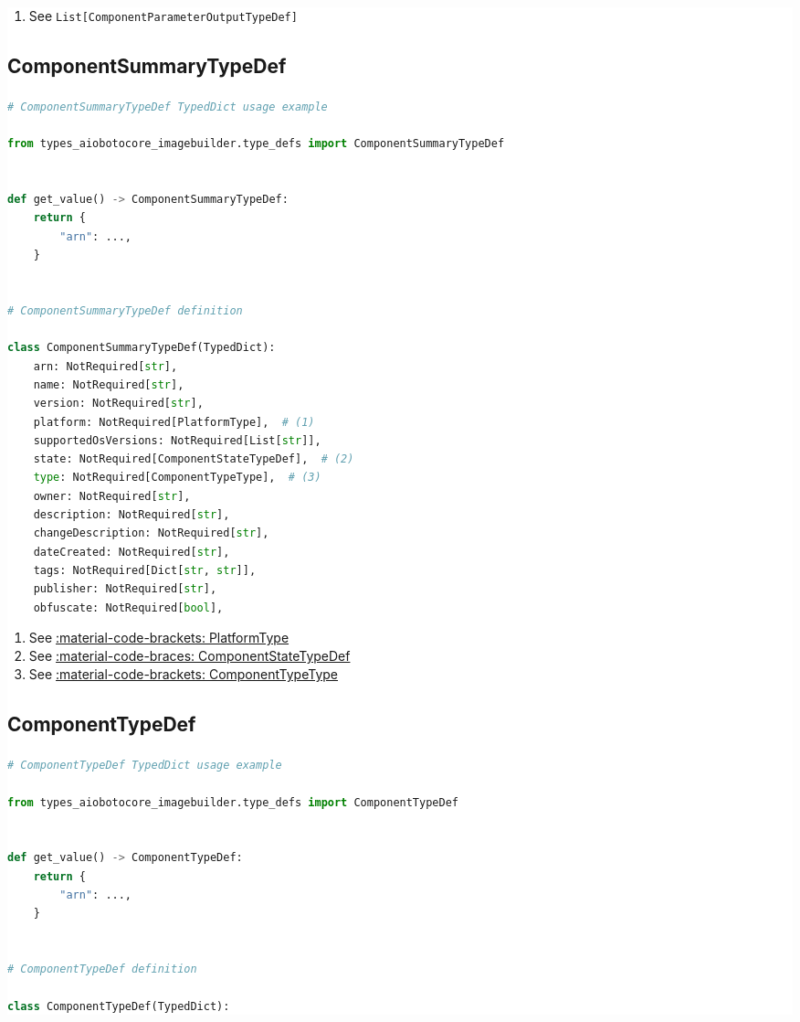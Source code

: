 1. See `List[ComponentParameterOutputTypeDef]`

## ComponentSummaryTypeDef

```python
# ComponentSummaryTypeDef TypedDict usage example

from types_aiobotocore_imagebuilder.type_defs import ComponentSummaryTypeDef


def get_value() -> ComponentSummaryTypeDef:
    return {
        "arn": ...,
    }


# ComponentSummaryTypeDef definition

class ComponentSummaryTypeDef(TypedDict):
    arn: NotRequired[str],
    name: NotRequired[str],
    version: NotRequired[str],
    platform: NotRequired[PlatformType],  # (1)
    supportedOsVersions: NotRequired[List[str]],
    state: NotRequired[ComponentStateTypeDef],  # (2)
    type: NotRequired[ComponentTypeType],  # (3)
    owner: NotRequired[str],
    description: NotRequired[str],
    changeDescription: NotRequired[str],
    dateCreated: NotRequired[str],
    tags: NotRequired[Dict[str, str]],
    publisher: NotRequired[str],
    obfuscate: NotRequired[bool],
```

1. See [:material-code-brackets: PlatformType](./literals.md#platformtype)
2. See [:material-code-braces: ComponentStateTypeDef](./type_defs.md#componentstatetypedef)
3. See [:material-code-brackets: ComponentTypeType](./literals.md#componenttypetype)

## ComponentTypeDef

```python
# ComponentTypeDef TypedDict usage example

from types_aiobotocore_imagebuilder.type_defs import ComponentTypeDef


def get_value() -> ComponentTypeDef:
    return {
        "arn": ...,
    }


# ComponentTypeDef definition

class ComponentTypeDef(TypedDict):
